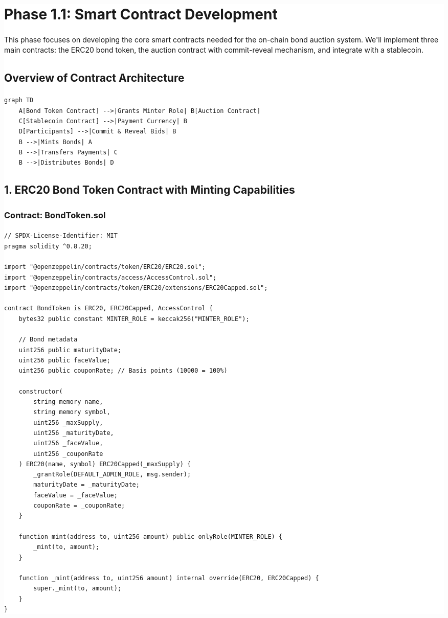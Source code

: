 # Phase 1.1: Smart Contract Development

This phase focuses on developing the core smart contracts needed for the on-chain bond auction system. We'll implement three main contracts: the ERC20 bond token, the auction contract with commit-reveal mechanism, and integrate with a stablecoin.

## Overview of Contract Architecture

```mermaid
graph TD
    A[Bond Token Contract] -->|Grants Minter Role| B[Auction Contract]
    C[Stablecoin Contract] -->|Payment Currency| B
    D[Participants] -->|Commit & Reveal Bids| B
    B -->|Mints Bonds| A
    B -->|Transfers Payments| C
    B -->|Distributes Bonds| D
```

## 1. ERC20 Bond Token Contract with Minting Capabilities

### Contract: BondToken.sol

```solidity
// SPDX-License-Identifier: MIT
pragma solidity ^0.8.20;

import "@openzeppelin/contracts/token/ERC20/ERC20.sol";
import "@openzeppelin/contracts/access/AccessControl.sol";
import "@openzeppelin/contracts/token/ERC20/extensions/ERC20Capped.sol";

contract BondToken is ERC20, ERC20Capped, AccessControl {
    bytes32 public constant MINTER_ROLE = keccak256("MINTER_ROLE");
    
    // Bond metadata
    uint256 public maturityDate;
    uint256 public faceValue;
    uint256 public couponRate; // Basis points (10000 = 100%)
    
    constructor(
        string memory name,
        string memory symbol,
        uint256 _maxSupply,
        uint256 _maturityDate,
        uint256 _faceValue,
        uint256 _couponRate
    ) ERC20(name, symbol) ERC20Capped(_maxSupply) {
        _grantRole(DEFAULT_ADMIN_ROLE, msg.sender);
        maturityDate = _maturityDate;
        faceValue = _faceValue;
        couponRate = _couponRate;
    }
    
    function mint(address to, uint256 amount) public onlyRole(MINTER_ROLE) {
        _mint(to, amount);
    }
    
    function _mint(address to, uint256 amount) internal override(ERC20, ERC20Capped) {
        super._mint(to, amount);
    }
}
```
